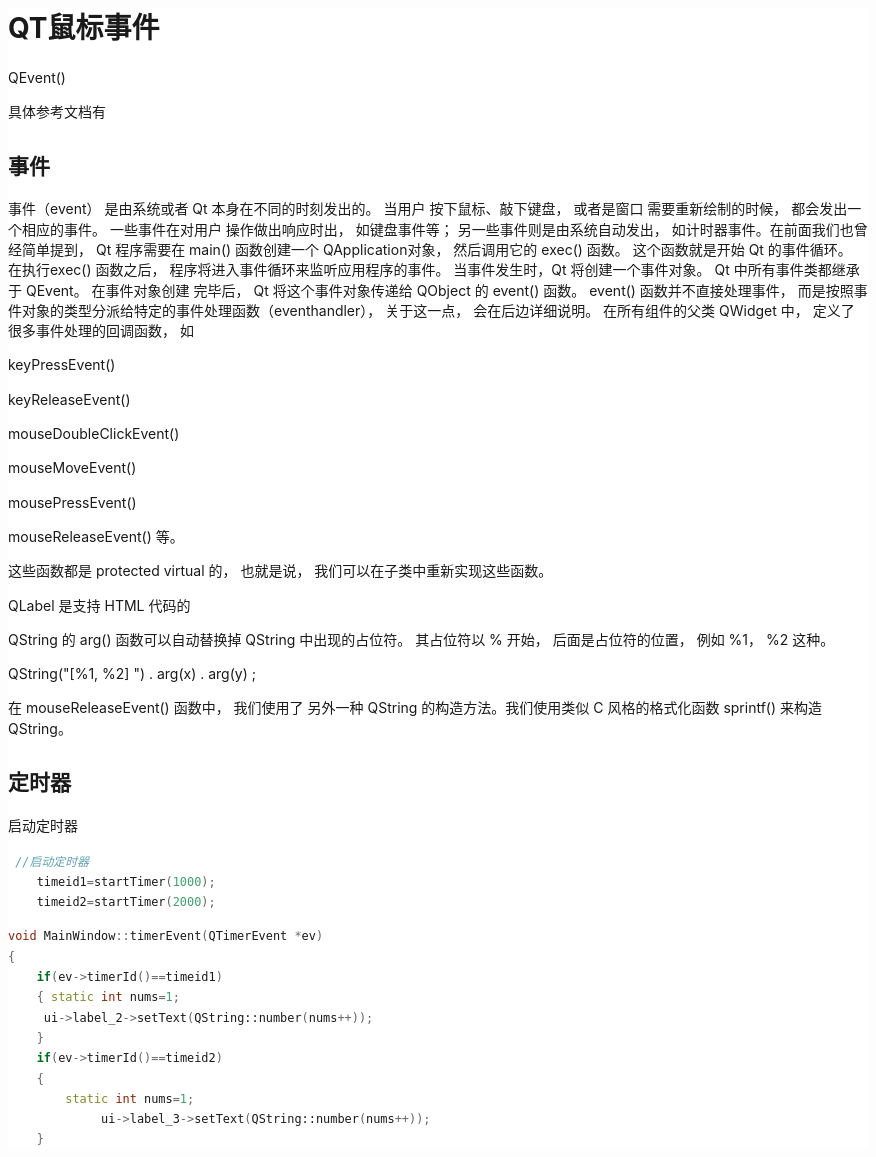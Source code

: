



# QT鼠标事件

QEvent()

具体参考文档有

##  事件

事件（event） 是由系统或者 Qt 本身在不同的时刻发出的。 当用户 按下鼠标、敲下键盘， 或者是窗口 需要重新绘制的时候， 都会发出一个相应的事件。 一些事件在对用户 操作做出响应时出， 如键盘事件等； 另一些事件则是由系统自动发出， 如计时器事件。在前面我们也曾经简单提到， Qt 程序需要在 main() 函数创建一个 QApplication对象， 然后调用它的 exec() 函数。 这个函数就是开始 Qt 的事件循环。 在执行exec() 函数之后， 程序将进入事件循环来监听应用程序的事件。 当事件发生时，Qt 将创建一个事件对象。 Qt 中所有事件类都继承于 QEvent。 在事件对象创建
完毕后， Qt 将这个事件对象传递给 QObject 的 event() 函数。 event() 函数并不直接处理事件， 而是按照事件对象的类型分派给特定的事件处理函数（eventhandler）， 关于这一点， 会在后边详细说明。
在所有组件的父类 QWidget 中， 定义了 很多事件处理的回调函数， 如

keyPressEvent()

keyReleaseEvent()

mouseDoubleClickEvent()

 mouseMoveEvent()

 mousePressEvent()

 mouseReleaseEvent() 等。

这些函数都是 protected virtual 的， 也就是说， 我们可以在子类中重新实现这些函数。



 QLabel 是支持 HTML 代码的



QString 的 arg() 函数可以自动替换掉 QString 中出现的占位符。 其占位符以 % 开始， 后面是占位符的位置， 例如 %1， %2 这种。

QString("[%1, %2] ") . arg(x) . arg(y) ;

在 mouseReleaseEvent() 函数中， 我们使用了 另外一种 QString 的构造方法。我们使用类似 C 风格的格式化函数 sprintf() 来构造 QString。





## 定时器

启动定时器

```c++
 //启动定时器
    timeid1=startTimer(1000);
    timeid2=startTimer(2000);
```



```c++
void MainWindow::timerEvent(QTimerEvent *ev)
{
    if(ev->timerId()==timeid1)
    { static int nums=1;
     ui->label_2->setText(QString::number(nums++));
    }
    if(ev->timerId()==timeid2)
    {
        static int nums=1;
             ui->label_3->setText(QString::number(nums++));
    }

```